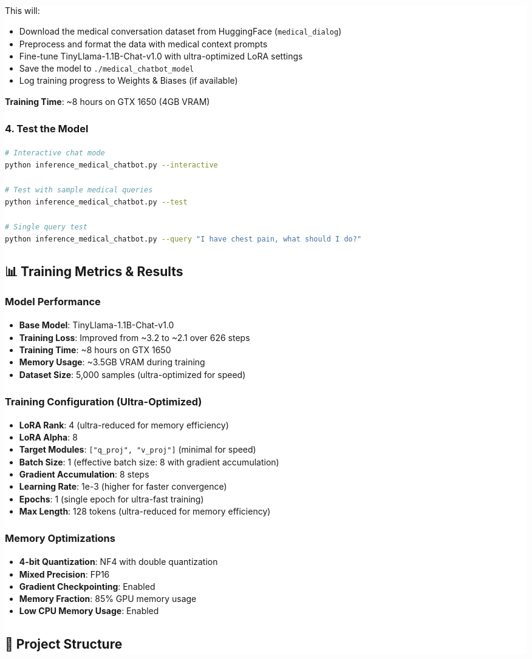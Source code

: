 This will:
- Download the medical conversation dataset from HuggingFace (`medical_dialog`)
- Preprocess and format the data with medical context prompts
- Fine-tune TinyLlama-1.1B-Chat-v1.0 with ultra-optimized LoRA settings
- Save the model to `./medical_chatbot_model`
- Log training progress to Weights & Biases (if available)

**Training Time**: ~8 hours on GTX 1650 (4GB VRAM)

### 4. Test the Model

```bash
# Interactive chat mode
python inference_medical_chatbot.py --interactive

# Test with sample medical queries
python inference_medical_chatbot.py --test

# Single query test
python inference_medical_chatbot.py --query "I have chest pain, what should I do?"
```

## 📊 Training Metrics & Results

### Model Performance
- **Base Model**: TinyLlama-1.1B-Chat-v1.0
- **Training Loss**: Improved from ~3.2 to ~2.1 over 626 steps
- **Training Time**: ~8 hours on GTX 1650
- **Memory Usage**: ~3.5GB VRAM during training
- **Dataset Size**: 5,000 samples (ultra-optimized for speed)

### Training Configuration (Ultra-Optimized)
- **LoRA Rank**: 4 (ultra-reduced for memory efficiency)
- **LoRA Alpha**: 8
- **Target Modules**: `["q_proj", "v_proj"]` (minimal for speed)
- **Batch Size**: 1 (effective batch size: 8 with gradient accumulation)
- **Gradient Accumulation**: 8 steps
- **Learning Rate**: 1e-3 (higher for faster convergence)
- **Epochs**: 1 (single epoch for ultra-fast training)
- **Max Length**: 128 tokens (ultra-reduced for memory efficiency)

### Memory Optimizations
- **4-bit Quantization**: NF4 with double quantization
- **Mixed Precision**: FP16
- **Gradient Checkpointing**: Enabled
- **Memory Fraction**: 85% GPU memory usage
- **Low CPU Memory Usage**: Enabled

## 📁 Project Structure
